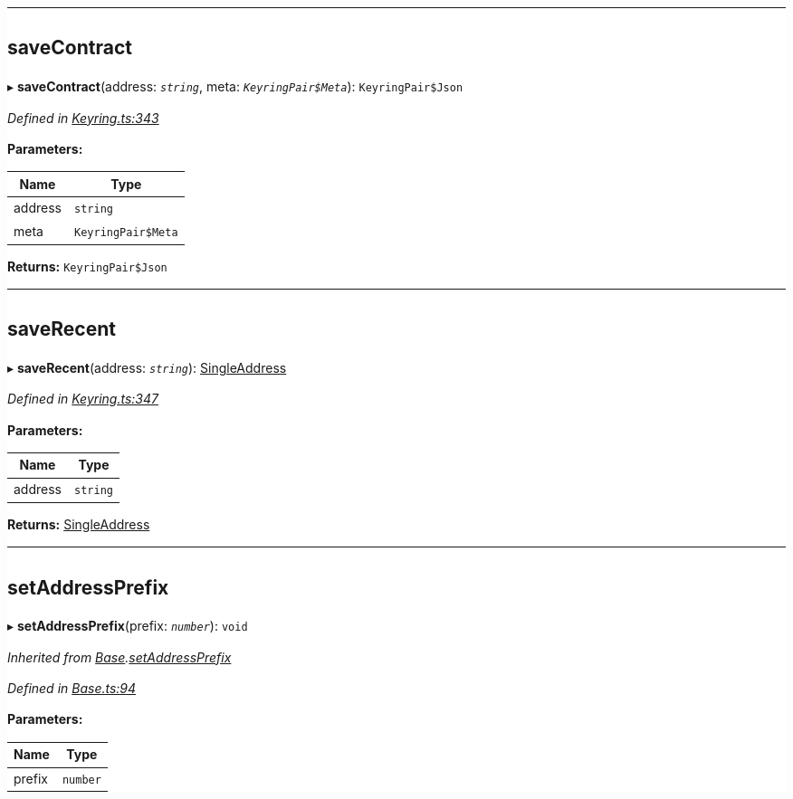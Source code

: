 ___
<a id="savecontract"></a>

##  saveContract

▸ **saveContract**(address: *`string`*, meta: *`KeyringPair$Meta`*): `KeyringPair$Json`

*Defined in [Keyring.ts:343](https://github.com/polkadot-js/ui/blob/c2e3d5f/packages/ui-keyring/src/Keyring.ts#L343)*

**Parameters:**

| Name | Type |
| ------ | ------ |
| address | `string` |
| meta | `KeyringPair$Meta` |

**Returns:** `KeyringPair$Json`

___
<a id="saverecent"></a>

##  saveRecent

▸ **saveRecent**(address: *`string`*): [SingleAddress](../modules/_observable_types_.md#singleaddress)

*Defined in [Keyring.ts:347](https://github.com/polkadot-js/ui/blob/c2e3d5f/packages/ui-keyring/src/Keyring.ts#L347)*

**Parameters:**

| Name | Type |
| ------ | ------ |
| address | `string` |

**Returns:** [SingleAddress](../modules/_observable_types_.md#singleaddress)

___
<a id="setaddressprefix"></a>

##  setAddressPrefix

▸ **setAddressPrefix**(prefix: *`number`*): `void`

*Inherited from [Base](_base_.base.md).[setAddressPrefix](_base_.base.md#setaddressprefix)*

*Defined in [Base.ts:94](https://github.com/polkadot-js/ui/blob/c2e3d5f/packages/ui-keyring/src/Base.ts#L94)*

**Parameters:**

| Name | Type |
| ------ | ------ |
| prefix | `number` |
